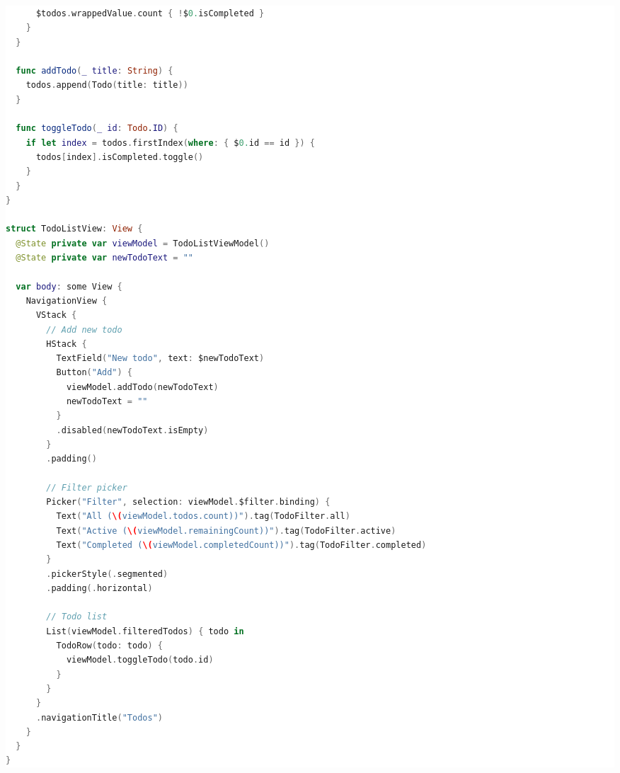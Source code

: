 ```swift
      $todos.wrappedValue.count { !$0.isCompleted }
    }
  }

  func addTodo(_ title: String) {
    todos.append(Todo(title: title))
  }

  func toggleTodo(_ id: Todo.ID) {
    if let index = todos.firstIndex(where: { $0.id == id }) {
      todos[index].isCompleted.toggle()
    }
  }
}

struct TodoListView: View {
  @State private var viewModel = TodoListViewModel()
  @State private var newTodoText = ""

  var body: some View {
    NavigationView {
      VStack {
        // Add new todo
        HStack {
          TextField("New todo", text: $newTodoText)
          Button("Add") {
            viewModel.addTodo(newTodoText)
            newTodoText = ""
          }
          .disabled(newTodoText.isEmpty)
        }
        .padding()

        // Filter picker
        Picker("Filter", selection: viewModel.$filter.binding) {
          Text("All (\(viewModel.todos.count))").tag(TodoFilter.all)
          Text("Active (\(viewModel.remainingCount))").tag(TodoFilter.active)
          Text("Completed (\(viewModel.completedCount))").tag(TodoFilter.completed)
        }
        .pickerStyle(.segmented)
        .padding(.horizontal)

        // Todo list
        List(viewModel.filteredTodos) { todo in
          TodoRow(todo: todo) {
            viewModel.toggleTodo(todo.id)
          }
        }
      }
      .navigationTitle("Todos")
    }
  }
}
```
